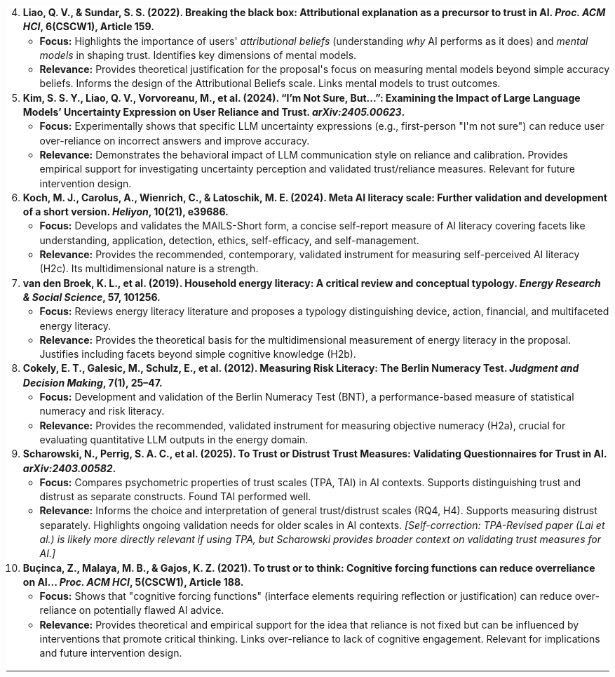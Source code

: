 4.  **Liao, Q. V., & Sundar, S. S. (2022). Breaking the black box: Attributional explanation as a precursor to trust in AI. *Proc. ACM HCI*, 6(CSCW1), Article 159.**
    *   **Focus:** Highlights the importance of users' *attributional beliefs* (understanding *why* AI performs as it does) and *mental models* in shaping trust. Identifies key dimensions of mental models.
    *   **Relevance:** Provides theoretical justification for the proposal's focus on measuring mental models beyond simple accuracy beliefs. Informs the design of the Attributional Beliefs scale. Links mental models to trust outcomes.
5.  **Kim, S. S. Y., Liao, Q. V., Vorvoreanu, M., et al. (2024). “I’m Not Sure, But...”: Examining the Impact of Large Language Models’ Uncertainty Expression on User Reliance and Trust. *arXiv:2405.00623*.**
    *   **Focus:** Experimentally shows that specific LLM uncertainty expressions (e.g., first-person "I'm not sure") can reduce user over-reliance on incorrect answers and improve accuracy.
    *   **Relevance:** Demonstrates the behavioral impact of LLM communication style on reliance and calibration. Provides empirical support for investigating uncertainty perception and validated trust/reliance measures. Relevant for future intervention design.
6.  **Koch, M. J., Carolus, A., Wienrich, C., & Latoschik, M. E. (2024). Meta AI literacy scale: Further validation and development of a short version. *Heliyon*, 10(21), e39686.**
    *   **Focus:** Develops and validates the MAILS-Short form, a concise self-report measure of AI literacy covering facets like understanding, application, detection, ethics, self-efficacy, and self-management.
    *   **Relevance:** Provides the recommended, contemporary, validated instrument for measuring self-perceived AI literacy (H2c). Its multidimensional nature is a strength.
7.  **van den Broek, K. L., et al. (2019). Household energy literacy: A critical review and conceptual typology. *Energy Research & Social Science*, 57, 101256.**
    *   **Focus:** Reviews energy literacy literature and proposes a typology distinguishing device, action, financial, and multifaceted energy literacy.
    *   **Relevance:** Provides the theoretical basis for the multidimensional measurement of energy literacy in the proposal. Justifies including facets beyond simple cognitive knowledge (H2b).
8.  **Cokely, E. T., Galesic, M., Schulz, E., et al. (2012). Measuring Risk Literacy: The Berlin Numeracy Test. *Judgment and Decision Making*, 7(1), 25–47.**
    *   **Focus:** Development and validation of the Berlin Numeracy Test (BNT), a performance-based measure of statistical numeracy and risk literacy.
    *   **Relevance:** Provides the recommended, validated instrument for measuring objective numeracy (H2a), crucial for evaluating quantitative LLM outputs in the energy domain.
9.  **Scharowski, N., Perrig, S. A. C., et al. (2025). To Trust or Distrust Trust Measures: Validating Questionnaires for Trust in AI. *arXiv:2403.00582*.**
    *   **Focus:** Compares psychometric properties of trust scales (TPA, TAI) in AI contexts. Supports distinguishing trust and distrust as separate constructs. Found TAI performed well.
    *   **Relevance:** Informs the choice and interpretation of general trust/distrust scales (RQ4, H4). Supports measuring distrust separately. Highlights ongoing validation needs for older scales in AI contexts. *[Self-correction: TPA-Revised paper (Lai et al.) is likely more directly relevant if using TPA, but Scharowski provides broader context on validating trust measures for AI.]*
10. **Buçinca, Z., Malaya, M. B., & Gajos, K. Z. (2021). To trust or to think: Cognitive forcing functions can reduce overreliance on AI... *Proc. ACM HCI*, 5(CSCW1), Article 188.**
    *   **Focus:** Shows that "cognitive forcing functions" (interface elements requiring reflection or justification) can reduce over-reliance on potentially flawed AI advice.
    *   **Relevance:** Provides theoretical and empirical support for the idea that reliance is not fixed but can be influenced by interventions that promote critical thinking. Links over-reliance to lack of cognitive engagement. Relevant for implications and future intervention design.

---